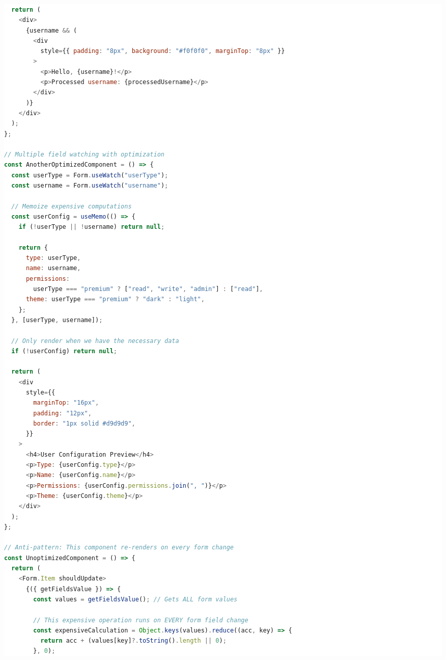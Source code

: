 ```javascript
  return (
    <div>
      {username && (
        <div
          style={{ padding: "8px", background: "#f0f0f0", marginTop: "8px" }}
        >
          <p>Hello, {username}!</p>
          <p>Processed username: {processedUsername}</p>
        </div>
      )}
    </div>
  );
};

// Multiple field watching with optimization
const AnotherOptimizedComponent = () => {
  const userType = Form.useWatch("userType");
  const username = Form.useWatch("username");

  // Memoize expensive computations
  const userConfig = useMemo(() => {
    if (!userType || !username) return null;

    return {
      type: userType,
      name: username,
      permissions:
        userType === "premium" ? ["read", "write", "admin"] : ["read"],
      theme: userType === "premium" ? "dark" : "light",
    };
  }, [userType, username]);

  // Only render when we have the necessary data
  if (!userConfig) return null;

  return (
    <div
      style={{
        marginTop: "16px",
        padding: "12px",
        border: "1px solid #d9d9d9",
      }}
    >
      <h4>User Configuration Preview</h4>
      <p>Type: {userConfig.type}</p>
      <p>Name: {userConfig.name}</p>
      <p>Permissions: {userConfig.permissions.join(", ")}</p>
      <p>Theme: {userConfig.theme}</p>
    </div>
  );
};

// Anti-pattern: This component re-renders on every form change
const UnoptimizedComponent = () => {
  return (
    <Form.Item shouldUpdate>
      {({ getFieldsValue }) => {
        const values = getFieldsValue(); // Gets ALL form values

        // This expensive operation runs on EVERY form field change
        const expensiveCalculation = Object.keys(values).reduce((acc, key) => {
          return acc + (values[key]?.toString().length || 0);
        }, 0);
```